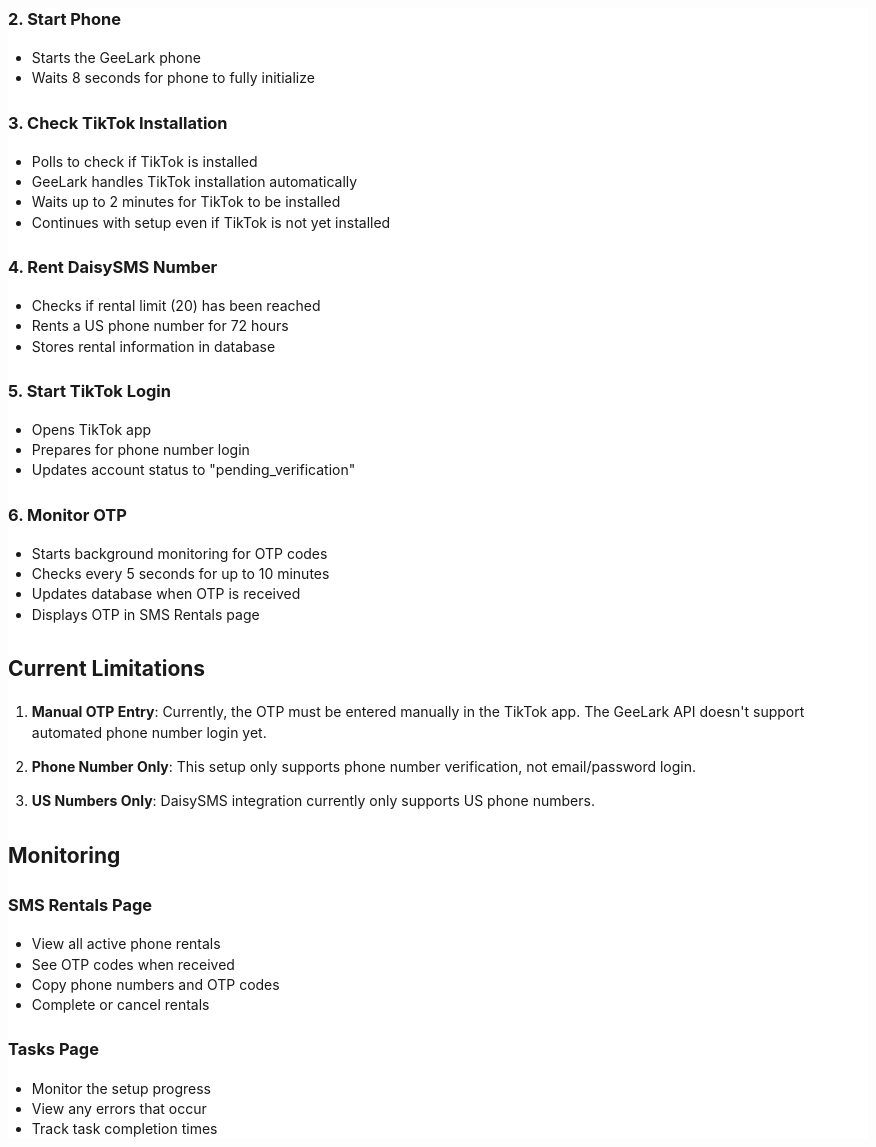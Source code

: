 ### 2. Start Phone
- Starts the GeeLark phone
- Waits 8 seconds for phone to fully initialize

### 3. Check TikTok Installation
- Polls to check if TikTok is installed
- GeeLark handles TikTok installation automatically
- Waits up to 2 minutes for TikTok to be installed
- Continues with setup even if TikTok is not yet installed

### 4. Rent DaisySMS Number
- Checks if rental limit (20) has been reached
- Rents a US phone number for 72 hours
- Stores rental information in database

### 5. Start TikTok Login
- Opens TikTok app
- Prepares for phone number login
- Updates account status to "pending_verification"

### 6. Monitor OTP
- Starts background monitoring for OTP codes
- Checks every 5 seconds for up to 10 minutes
- Updates database when OTP is received
- Displays OTP in SMS Rentals page

## Current Limitations

1. **Manual OTP Entry**: Currently, the OTP must be entered manually in the TikTok app. The GeeLark API doesn't support automated phone number login yet.

2. **Phone Number Only**: This setup only supports phone number verification, not email/password login.

3. **US Numbers Only**: DaisySMS integration currently only supports US phone numbers.

## Monitoring

### SMS Rentals Page
- View all active phone rentals
- See OTP codes when received
- Copy phone numbers and OTP codes
- Complete or cancel rentals

### Tasks Page
- Monitor the setup progress
- View any errors that occur
- Track task completion times

